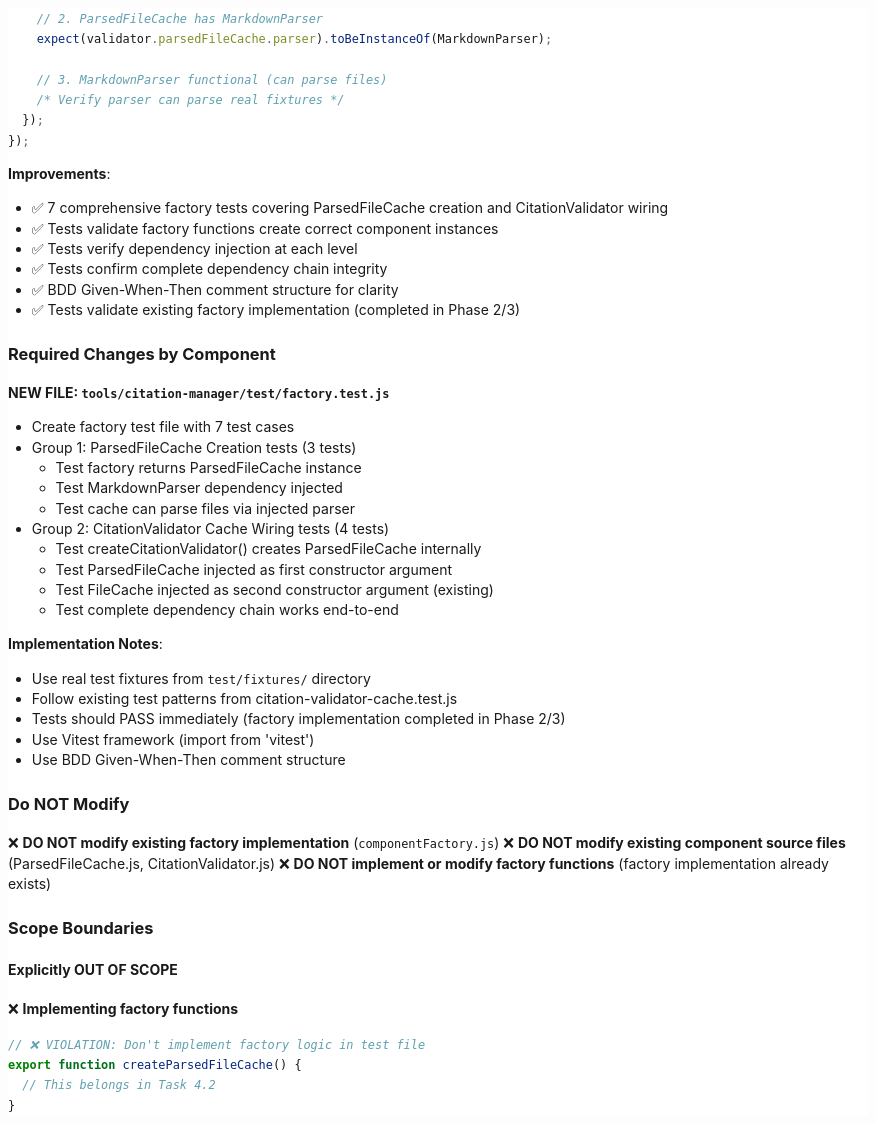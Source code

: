 ```javascript
    // 2. ParsedFileCache has MarkdownParser
    expect(validator.parsedFileCache.parser).toBeInstanceOf(MarkdownParser);

    // 3. MarkdownParser functional (can parse files)
    /* Verify parser can parse real fixtures */
  });
});
```

**Improvements**:
- ✅ 7 comprehensive factory tests covering ParsedFileCache creation and CitationValidator wiring
- ✅ Tests validate factory functions create correct component instances
- ✅ Tests verify dependency injection at each level
- ✅ Tests confirm complete dependency chain integrity
- ✅ BDD Given-When-Then comment structure for clarity
- ✅ Tests validate existing factory implementation (completed in Phase 2/3)

### Required Changes by Component

**NEW FILE: `tools/citation-manager/test/factory.test.js`**
- Create factory test file with 7 test cases
- Group 1: ParsedFileCache Creation tests (3 tests)
  - Test factory returns ParsedFileCache instance
  - Test MarkdownParser dependency injected
  - Test cache can parse files via injected parser
- Group 2: CitationValidator Cache Wiring tests (4 tests)
  - Test createCitationValidator() creates ParsedFileCache internally
  - Test ParsedFileCache injected as first constructor argument
  - Test FileCache injected as second constructor argument (existing)
  - Test complete dependency chain works end-to-end

**Implementation Notes**:
- Use real test fixtures from `test/fixtures/` directory
- Follow existing test patterns from citation-validator-cache.test.js
- Tests should PASS immediately (factory implementation completed in Phase 2/3)
- Use Vitest framework (import from 'vitest')
- Use BDD Given-When-Then comment structure

### Do NOT Modify

❌ **DO NOT modify existing factory implementation** (`componentFactory.js`)
❌ **DO NOT modify existing component source files** (ParsedFileCache.js, CitationValidator.js)
❌ **DO NOT implement or modify factory functions** (factory implementation already exists)

### Scope Boundaries

#### Explicitly OUT OF SCOPE

❌ **Implementing factory functions**

```javascript
// ❌ VIOLATION: Don't implement factory logic in test file
export function createParsedFileCache() {
  // This belongs in Task 4.2
}
```

